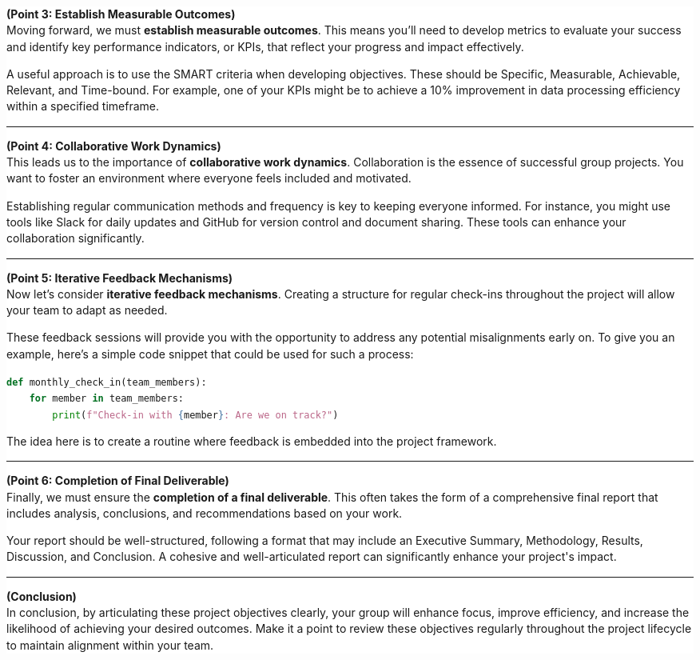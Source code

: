 **(Point 3: Establish Measurable Outcomes)**  
Moving forward, we must **establish measurable outcomes**. This means you’ll need to develop metrics to evaluate your success and identify key performance indicators, or KPIs, that reflect your progress and impact effectively. 

A useful approach is to use the SMART criteria when developing objectives. These should be Specific, Measurable, Achievable, Relevant, and Time-bound. For example, one of your KPIs might be to achieve a 10% improvement in data processing efficiency within a specified timeframe. 

---

**(Point 4: Collaborative Work Dynamics)**  
This leads us to the importance of **collaborative work dynamics**. Collaboration is the essence of successful group projects. You want to foster an environment where everyone feels included and motivated. 

Establishing regular communication methods and frequency is key to keeping everyone informed. For instance, you might use tools like Slack for daily updates and GitHub for version control and document sharing. These tools can enhance your collaboration significantly.

---

**(Point 5: Iterative Feedback Mechanisms)**  
Now let’s consider **iterative feedback mechanisms**. Creating a structure for regular check-ins throughout the project will allow your team to adapt as needed. 

These feedback sessions will provide you with the opportunity to address any potential misalignments early on. To give you an example, here’s a simple code snippet that could be used for such a process:

```python
def monthly_check_in(team_members):
    for member in team_members:
        print(f"Check-in with {member}: Are we on track?")
```

The idea here is to create a routine where feedback is embedded into the project framework.

---

**(Point 6: Completion of Final Deliverable)**  
Finally, we must ensure the **completion of a final deliverable**. This often takes the form of a comprehensive final report that includes analysis, conclusions, and recommendations based on your work.

Your report should be well-structured, following a format that may include an Executive Summary, Methodology, Results, Discussion, and Conclusion. A cohesive and well-articulated report can significantly enhance your project's impact.

---

**(Conclusion)**  
In conclusion, by articulating these project objectives clearly, your group will enhance focus, improve efficiency, and increase the likelihood of achieving your desired outcomes. Make it a point to review these objectives regularly throughout the project lifecycle to maintain alignment within your team.
